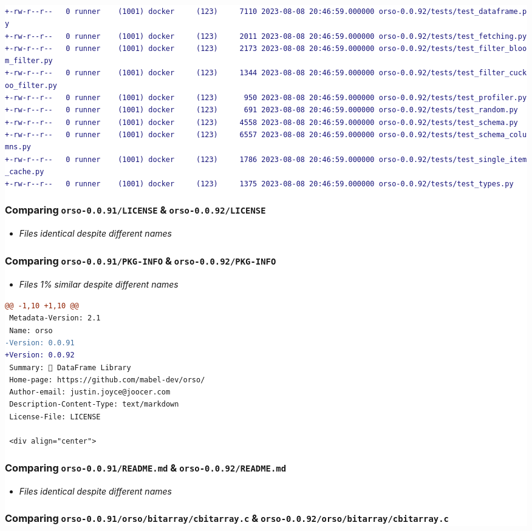 ```diff
+-rw-r--r--   0 runner    (1001) docker     (123)     7110 2023-08-08 20:46:59.000000 orso-0.0.92/tests/test_dataframe.py
+-rw-r--r--   0 runner    (1001) docker     (123)     2011 2023-08-08 20:46:59.000000 orso-0.0.92/tests/test_fetching.py
+-rw-r--r--   0 runner    (1001) docker     (123)     2173 2023-08-08 20:46:59.000000 orso-0.0.92/tests/test_filter_bloom_filter.py
+-rw-r--r--   0 runner    (1001) docker     (123)     1344 2023-08-08 20:46:59.000000 orso-0.0.92/tests/test_filter_cuckoo_filter.py
+-rw-r--r--   0 runner    (1001) docker     (123)      950 2023-08-08 20:46:59.000000 orso-0.0.92/tests/test_profiler.py
+-rw-r--r--   0 runner    (1001) docker     (123)      691 2023-08-08 20:46:59.000000 orso-0.0.92/tests/test_random.py
+-rw-r--r--   0 runner    (1001) docker     (123)     4558 2023-08-08 20:46:59.000000 orso-0.0.92/tests/test_schema.py
+-rw-r--r--   0 runner    (1001) docker     (123)     6557 2023-08-08 20:46:59.000000 orso-0.0.92/tests/test_schema_columns.py
+-rw-r--r--   0 runner    (1001) docker     (123)     1786 2023-08-08 20:46:59.000000 orso-0.0.92/tests/test_single_item_cache.py
+-rw-r--r--   0 runner    (1001) docker     (123)     1375 2023-08-08 20:46:59.000000 orso-0.0.92/tests/test_types.py
```

### Comparing `orso-0.0.91/LICENSE` & `orso-0.0.92/LICENSE`

 * *Files identical despite different names*

### Comparing `orso-0.0.91/PKG-INFO` & `orso-0.0.92/PKG-INFO`

 * *Files 1% similar despite different names*

```diff
@@ -1,10 +1,10 @@
 Metadata-Version: 2.1
 Name: orso
-Version: 0.0.91
+Version: 0.0.92
 Summary: 🐻 DataFrame Library
 Home-page: https://github.com/mabel-dev/orso/
 Author-email: justin.joyce@joocer.com
 Description-Content-Type: text/markdown
 License-File: LICENSE
 
 <div align="center">
```

### Comparing `orso-0.0.91/README.md` & `orso-0.0.92/README.md`

 * *Files identical despite different names*

### Comparing `orso-0.0.91/orso/bitarray/cbitarray.c` & `orso-0.0.92/orso/bitarray/cbitarray.c`
